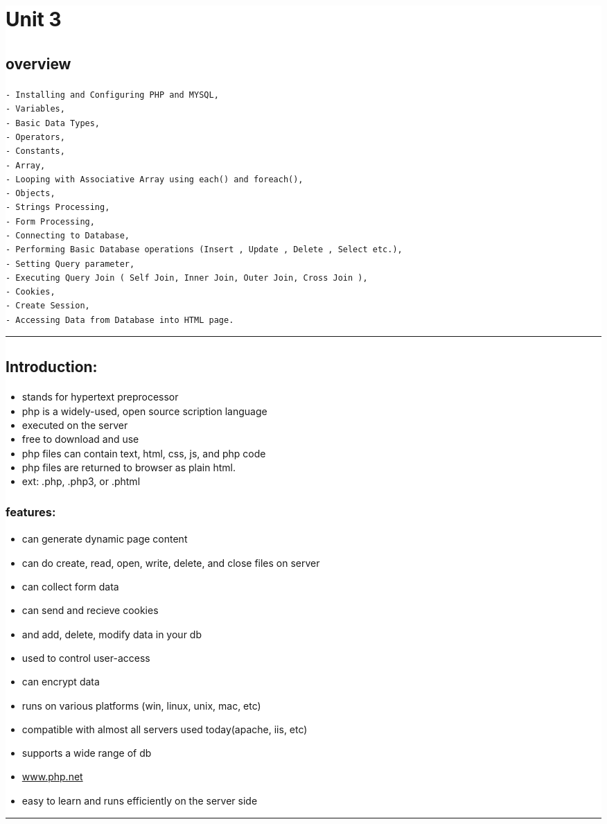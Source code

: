 # Unit 3

## overview 
    - Installing and Configuring PHP and MYSQL,
    - Variables,
    - Basic Data Types,
    - Operators,
    - Constants,
    - Array,
    - Looping with Associative Array using each() and foreach(),
    - Objects,
    - Strings Processing,
    - Form Processing,
    - Connecting to Database,
    - Performing Basic Database operations (Insert , Update , Delete , Select etc.),
    - Setting Query parameter,
    - Executing Query Join ( Self Join, Inner Join, Outer Join, Cross Join ),
    - Cookies,
    - Create Session,
    - Accessing Data from Database into HTML page.

---

## Introduction:
- stands for hypertext preprocessor
- php is a widely-used, open source scription language
- executed on the server
- free to download and use
- php files can contain text, html, css, js, and php code
- php files are returned to browser as plain html.
- ext: .php, .php3, or .phtml

### features:
- can generate dynamic page content
- can do create, read, open, write, delete, and close files on server
- can collect form data
- can send and recieve cookies
- and add, delete, modify data in your db
- used to control user-access
- can encrypt data

- runs on various platforms (win, linux, unix, mac, etc)
- compatible with almost all servers used today(apache, iis, etc)
- supports a wide range of db
- www.php.net
- easy to learn and runs efficiently on the server side

---
